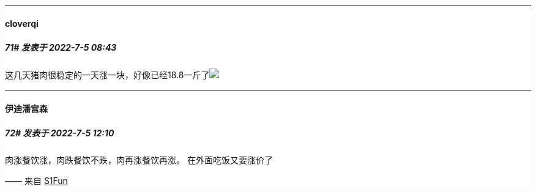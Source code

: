 
*****

####  cloverqi  
##### 71#       发表于 2022-7-5 08:43

这几天猪肉很稳定的一天涨一块，好像已经18.8一斤了<img src="https://static.saraba1st.com/image/smiley/face2017/117.png" referrerpolicy="no-referrer">



*****

####  伊迪潘宫森  
##### 72#       发表于 2022-7-5 12:10

肉涨餐饮涨，肉跌餐饮不跌，肉再涨餐饮再涨。
在外面吃饭又要涨价了

—— 来自 [S1Fun](https://s1fun.koalcat.com)

